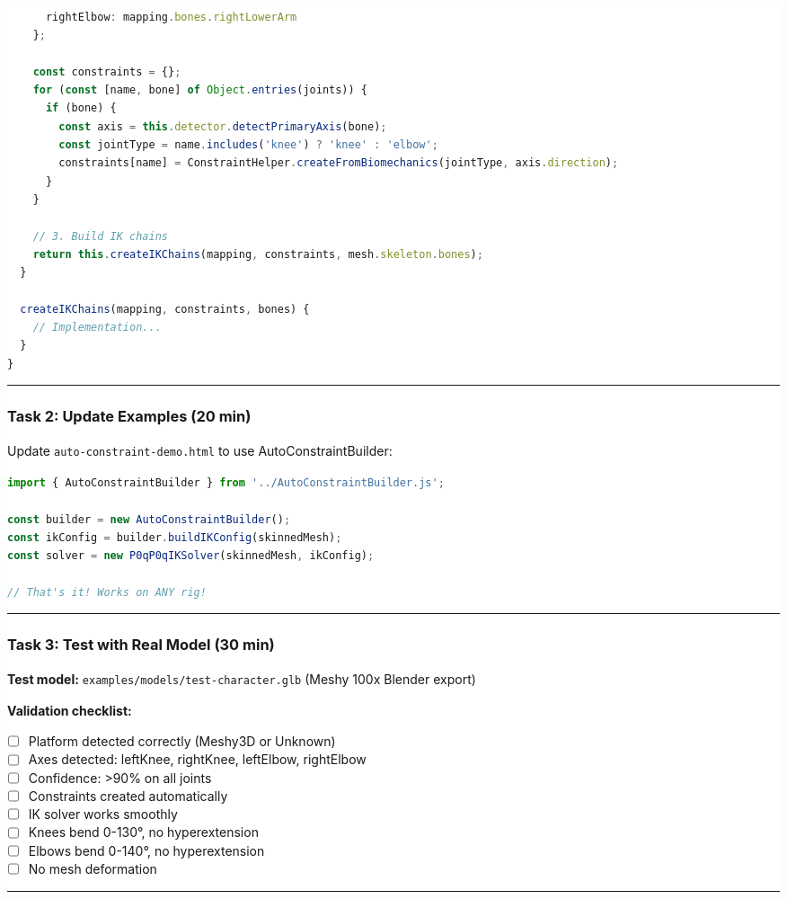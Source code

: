 ```javascript
      rightElbow: mapping.bones.rightLowerArm
    };

    const constraints = {};
    for (const [name, bone] of Object.entries(joints)) {
      if (bone) {
        const axis = this.detector.detectPrimaryAxis(bone);
        const jointType = name.includes('knee') ? 'knee' : 'elbow';
        constraints[name] = ConstraintHelper.createFromBiomechanics(jointType, axis.direction);
      }
    }

    // 3. Build IK chains
    return this.createIKChains(mapping, constraints, mesh.skeleton.bones);
  }

  createIKChains(mapping, constraints, bones) {
    // Implementation...
  }
}
```

---

### Task 2: Update Examples (20 min)

Update `auto-constraint-demo.html` to use AutoConstraintBuilder:

```javascript
import { AutoConstraintBuilder } from '../AutoConstraintBuilder.js';

const builder = new AutoConstraintBuilder();
const ikConfig = builder.buildIKConfig(skinnedMesh);
const solver = new P0qP0qIKSolver(skinnedMesh, ikConfig);

// That's it! Works on ANY rig!
```

---

### Task 3: Test with Real Model (30 min)

**Test model:** `examples/models/test-character.glb` (Meshy 100x Blender export)

**Validation checklist:**
- [ ] Platform detected correctly (Meshy3D or Unknown)
- [ ] Axes detected: leftKnee, rightKnee, leftElbow, rightElbow
- [ ] Confidence: >90% on all joints
- [ ] Constraints created automatically
- [ ] IK solver works smoothly
- [ ] Knees bend 0-130°, no hyperextension
- [ ] Elbows bend 0-140°, no hyperextension
- [ ] No mesh deformation

---